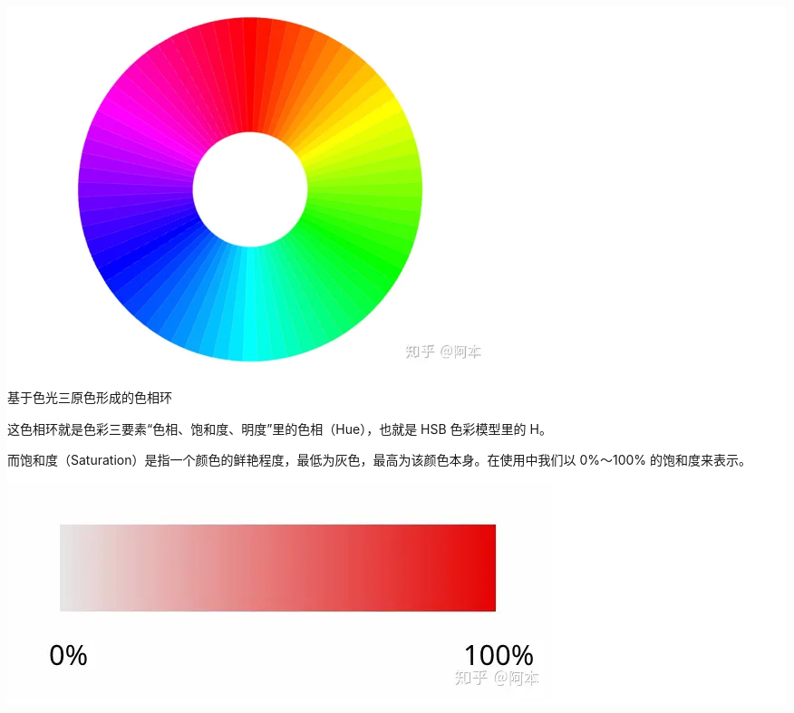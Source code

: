 <img src="./readme.assets/v2-a53d1ea5f99e96807450aeb6699e2c3a_1440w.webp" alt="img" style="zoom:67%;" />

基于色光三原色形成的色相环

这色相环就是色彩三要素“色相、饱和度、明度”里的色相（Hue），也就是 HSB 色彩模型里的 H。

而饱和度（Saturation）是指一个颜色的鲜艳程度，最低为灰色，最高为该颜色本身。在使用中我们以 0%～100% 的饱和度来表示。

![img](./readme.assets/v2-72ce814a3b49e45ccf98fa6d19b906ab_1440w.webp)
